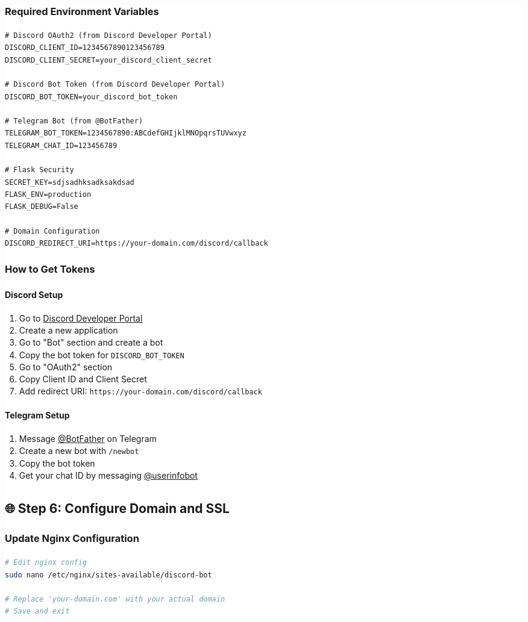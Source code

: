 ### Required Environment Variables

```env
# Discord OAuth2 (from Discord Developer Portal)
DISCORD_CLIENT_ID=1234567890123456789
DISCORD_CLIENT_SECRET=your_discord_client_secret

# Discord Bot Token (from Discord Developer Portal)
DISCORD_BOT_TOKEN=your_discord_bot_token

# Telegram Bot (from @BotFather)
TELEGRAM_BOT_TOKEN=1234567890:ABCdefGHIjklMNOpqrsTUVwxyz
TELEGRAM_CHAT_ID=123456789

# Flask Security
SECRET_KEY=sdjsadhksadksakdsad
FLASK_ENV=production
FLASK_DEBUG=False

# Domain Configuration
DISCORD_REDIRECT_URI=https://your-domain.com/discord/callback
```

### How to Get Tokens

#### Discord Setup
1. Go to [Discord Developer Portal](https://discord.com/developers/applications)
2. Create a new application
3. Go to "Bot" section and create a bot
4. Copy the bot token for `DISCORD_BOT_TOKEN`
5. Go to "OAuth2" section
6. Copy Client ID and Client Secret
7. Add redirect URI: `https://your-domain.com/discord/callback`

#### Telegram Setup
1. Message [@BotFather](https://t.me/botfather) on Telegram
2. Create a new bot with `/newbot`
3. Copy the bot token
4. Get your chat ID by messaging [@userinfobot](https://t.me/userinfobot)

## 🌐 Step 6: Configure Domain and SSL

### Update Nginx Configuration
```bash
# Edit nginx config
sudo nano /etc/nginx/sites-available/discord-bot

# Replace 'your-domain.com' with your actual domain
# Save and exit
```

